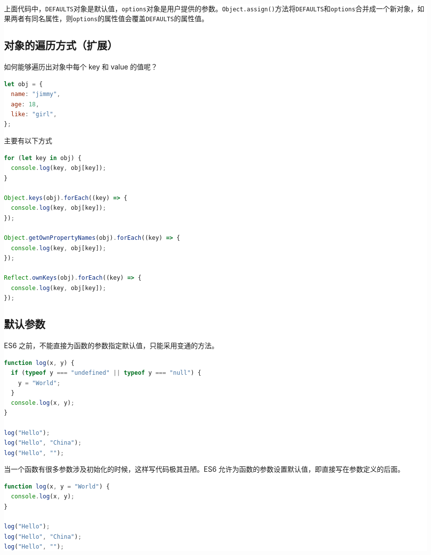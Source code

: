 上面代码中，`DEFAULTS`对象是默认值，`options`对象是用户提供的参数。`Object.assign()`方法将`DEFAULTS`和`options`合并成一个新对象，如果两者有同名属性，则`options`的属性值会覆盖`DEFAULTS`的属性值。

## 对象的遍历方式（扩展）

如何能够遍历出对象中每个 key 和 value 的值呢？

```javascript
let obj = {
  name: "jimmy",
  age: 18,
  like: "girl",
};
```

主要有以下方式

```javascript
for (let key in obj) {
  console.log(key, obj[key]);
}

Object.keys(obj).forEach((key) => {
  console.log(key, obj[key]);
});

Object.getOwnPropertyNames(obj).forEach((key) => {
  console.log(key, obj[key]);
});

Reflect.ownKeys(obj).forEach((key) => {
  console.log(key, obj[key]);
});
```

## 默认参数

ES6 之前，不能直接为函数的参数指定默认值，只能采用变通的方法。

```javascript
function log(x, y) {
  if (typeof y === "undefined" || typeof y === "null") {
    y = "World";
  }
  console.log(x, y);
}

log("Hello");
log("Hello", "China");
log("Hello", "");
```

当一个函数有很多参数涉及初始化的时候，这样写代码极其丑陋。ES6 允许为函数的参数设置默认值，即直接写在参数定义的后面。

```javascript
function log(x, y = "World") {
  console.log(x, y);
}

log("Hello");
log("Hello", "China");
log("Hello", "");
```
